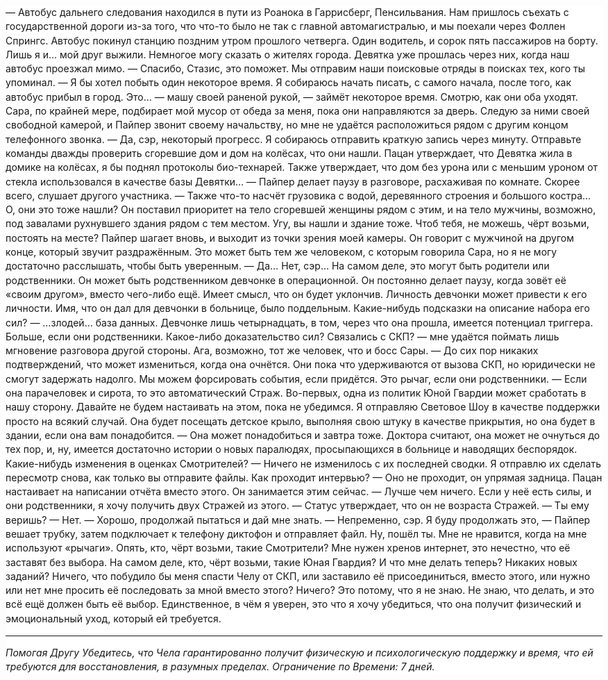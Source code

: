 — Автобус дальнего следования находился в пути из Роанока в Гаррисберг, Пенсильвания. Нам пришлось съехать с государственной дороги из-за того, что что-то было не так с главной автомагистралью, и мы поехали через Фоллен Спрингс. Автобус покинул станцию поздним утром прошлого четверга. Один водитель, и сорок пять пассажиров на борту. Лишь я и… мой друг выжили. Немногое могу сказать о жителях города. Девятка уже прошлась через них, когда наш автобус проезжал мимо.
— Спасибо, Стазис, это поможет. Мы отправим наши поисковые отряды в поисках тех, кого ты упоминал.
— Я бы хотел побыть один некоторое время. Я собираюсь начать писать, с самого начала, после того, как автобус прибыл в город. Это… — машу своей раненой рукой, — займёт некоторое время.
Смотрю, как они оба уходят. Сара, по крайней мере, подбирает мой мусор от обеда за меня, пока они направляются за дверь. Следую за ними своей свободной камерой, и Пайпер звонит своему начальству, но мне не удаётся расположиться рядом с другим концом телефонного звонка.
— Да, сэр, некоторый прогресс. Я собираюсь отправить краткую запись через минуту. Отправьте команды дважды проверить сгоревшие дом и дом на колёсах, что они нашли. Пацан утверждает, что Девятка жила в домике на колёсах, я бы поднял протоколы био-технарей. Также утверждает, что дом без урона или с меньшим уроном от стекла использовался в качестве базы Девятки… — Пайпер делает паузу в разговоре, расхаживая по комнате. Скорее всего, слушает другого участника. — Также что-то насчёт грузовика с водой, деревянного строения и большого костра… О, они это тоже нашли? Он поставил приоритет на тело сгоревшей женщины рядом с этим, и на тело мужчины, возможно, под завалами рухнувшего здания рядом с тем местом. Угу, вы нашли и здание тоже.
Чтоб тебя, не можешь, чёрт возьми, постоять на месте? Пайпер шагает вновь, и выходит из точки зрения моей камеры. Он говорит с мужчиной на другом конце, который звучит раздражённым. Это может быть тем же человеком, с которым говорила Сара, но я не могу достаточно расслышать, чтобы быть уверенным.
— Да… Нет, сэр… На самом деле, это могут быть родители или родственники. Он может быть родственником девчонке в операционной. Он постоянно делает паузу, когда зовёт её «своим другом», вместо чего-либо ещё. Имеет смысл, что он будет уклончив. Личность девчонки может привести к его личности. Имя, что он дал для девчонки в больнице, было поддельным. Какие-нибудь подсказки на описание набора его сил?
— …злодей… база данных. Девчонке лишь четырнадцать, в том, через что она прошла, имеется потенциал триггера. Больше, если они родственники. Какое-либо доказательство сил? Связались с СКП? — мне удаётся поймать лишь мгновение разговора другой стороны. Ага, возможно, тот же человек, что и босс Сары.
— До сих пор никаких подтверждений, что может измениться, когда она очнётся. Они пока что удерживаются от вызова СКП, но юридически не смогут задержать надолго. Мы можем форсировать события, если придётся. Это рычаг, если они родственники.
— Если она парачеловек и сирота, то это автоматический Страж. Во-первых, одна из политик Юной Гвардии может сработать в нашу сторону. Давайте не будем настаивать на этом, пока не убедимся. Я отправляю Световое Шоу в качестве поддержки просто на всякий случай. Она будет посещать детское крыло, выполняя свою штуку в качестве прикрытия, но она будет в здании, если она вам понадобится.
— Она может понадобиться и завтра тоже. Доктора считают, она может не очнуться до тех пор, и, ну, имеется достаточно истории о новых паралюдях, просыпающихся в больнице и наводящих беспорядок. Какие-нибудь изменения в оценках Смотрителей?
— Ничего не изменилось с их последней сводки. Я отправлю их сделать пересмотр снова, как только вы отправите файлы. Как проходит интервью?
— Оно не проходит, он упрямая задница. Пацан настаивает на написании отчёта вместо этого. Он занимается этим сейчас.
— Лучше чем ничего. Если у неё есть силы, и они родственники, я хочу получить двух Стражей из этого.
— Статус утверждает, что он не возраста Стражей.
— Ты ему веришь?
— Нет.
— Хорошо, продолжай пытаться и дай мне знать.
— Непременно, сэр. Я буду продолжать это, — Пайпер вешает трубку, затем подключает к телефону диктофон и отправляет файл.
Ну, пошёл ты. Мне не нравится, когда на мне используют «рычаги». Опять, кто, чёрт возьми, такие Смотрители? Мне нужен хренов интернет, это нечестно, что её заставят без выбора. На самом деле, кто, чёрт возьми, такие Юная Гвардия? И что мне делать теперь?
Никаких новых заданий? Ничего, что побудило бы меня спасти Челу от СКП, или заставило её присоединиться, вместо этого, или нужно или нет мне просить её последовать за мной вместо этого? Ничего? Это потому, что я не знаю. Не знаю, что делать, и это всё ещё должен быть её выбор. Единственное, в чём я уверен, это что я хочу убедиться, что она получит физический и эмоциональный уход, который ей требуется.
<hr>
<i>Помогая Другу</i>
<i>Убедитесь, что Чела гарантированно получит физическую и психологическую поддержку и время, что ей требуются для восстановления, в разумных пределах.</i>
<i>Ограничение по Времени: 7 дней.</i>